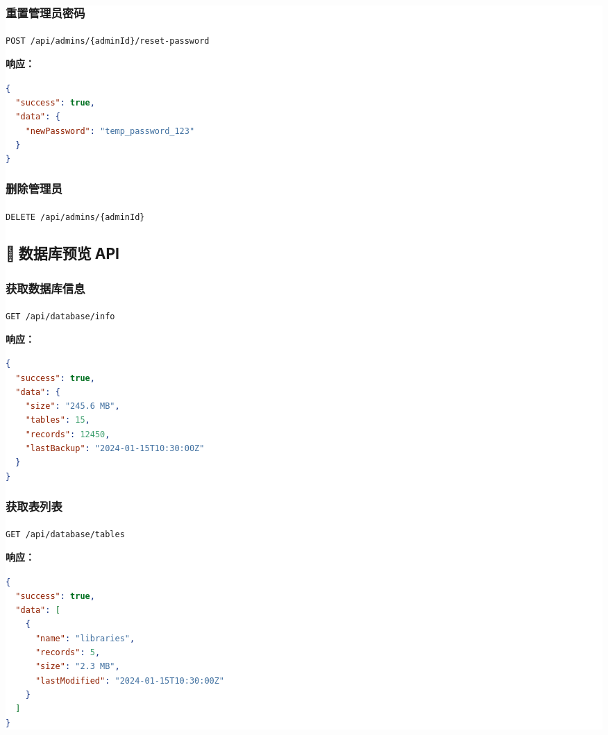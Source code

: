 ### 重置管理员密码

```http
POST /api/admins/{adminId}/reset-password
```

**响应：**
```json
{
  "success": true,
  "data": {
    "newPassword": "temp_password_123"
  }
}
```

### 删除管理员

```http
DELETE /api/admins/{adminId}
```

## 💾 数据库预览 API

### 获取数据库信息

```http
GET /api/database/info
```

**响应：**
```json
{
  "success": true,
  "data": {
    "size": "245.6 MB",
    "tables": 15,
    "records": 12450,
    "lastBackup": "2024-01-15T10:30:00Z"
  }
}
```

### 获取表列表

```http
GET /api/database/tables
```

**响应：**
```json
{
  "success": true,
  "data": [
    {
      "name": "libraries",
      "records": 5,
      "size": "2.3 MB",
      "lastModified": "2024-01-15T10:30:00Z"
    }
  ]
}
```
